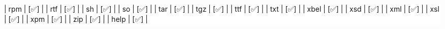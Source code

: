 | rpm        | [✅]       |
| rtf        | [✅]       |
| sh         | [✅]       |
| so         | [✅]       |
| tar        | [✅]       |
| tgz        | [✅]       |
| ttf        | [✅]       |
| txt        | [✅]       |
| xbel       | [✅]       |
| xsd        | [✅]       |
| xml        | [✅]       |
| xsl        | [✅]       |
| xpm        | [✅]       |
| zip        | [✅]       |
| help       | [✅]       |
